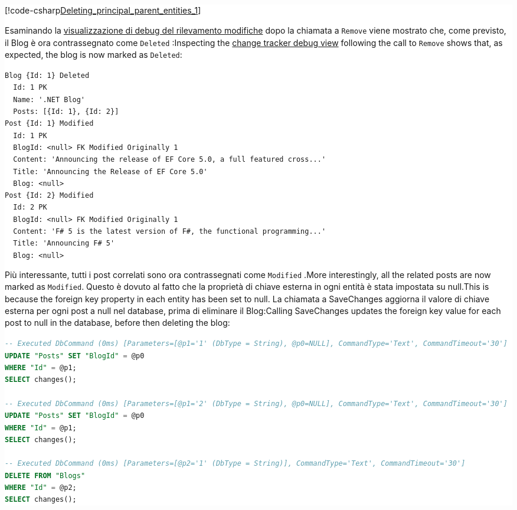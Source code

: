 
[!code-csharp[Deleting_principal_parent_entities_1](../../../samples/core/ChangeTracking/ChangeTrackingInEFCore/ExplicitKeysSamples.cs?name=Deleting_principal_parent_entities_1)]

<span data-ttu-id="93c95-266">Esaminando la [visualizzazione di debug del rilevamento modifiche](xref:core/change-tracking/debug-views) dopo la chiamata a `Remove` viene mostrato che, come previsto, il Blog è ora contrassegnato come `Deleted` :</span><span class="sxs-lookup"><span data-stu-id="93c95-266">Inspecting the [change tracker debug view](xref:core/change-tracking/debug-views) following the call to `Remove` shows that, as expected, the blog is now marked as `Deleted`:</span></span>

```output
Blog {Id: 1} Deleted
  Id: 1 PK
  Name: '.NET Blog'
  Posts: [{Id: 1}, {Id: 2}]
Post {Id: 1} Modified
  Id: 1 PK
  BlogId: <null> FK Modified Originally 1
  Content: 'Announcing the release of EF Core 5.0, a full featured cross...'
  Title: 'Announcing the Release of EF Core 5.0'
  Blog: <null>
Post {Id: 2} Modified
  Id: 2 PK
  BlogId: <null> FK Modified Originally 1
  Content: 'F# 5 is the latest version of F#, the functional programming...'
  Title: 'Announcing F# 5'
  Blog: <null>
```

<span data-ttu-id="93c95-267">Più interessante, tutti i post correlati sono ora contrassegnati come `Modified` .</span><span class="sxs-lookup"><span data-stu-id="93c95-267">More interestingly, all the related posts are now marked as `Modified`.</span></span> <span data-ttu-id="93c95-268">Questo è dovuto al fatto che la proprietà di chiave esterna in ogni entità è stata impostata su null.</span><span class="sxs-lookup"><span data-stu-id="93c95-268">This is because the foreign key property in each entity has been set to null.</span></span> <span data-ttu-id="93c95-269">La chiamata a SaveChanges aggiorna il valore di chiave esterna per ogni post a null nel database, prima di eliminare il Blog:</span><span class="sxs-lookup"><span data-stu-id="93c95-269">Calling SaveChanges updates the foreign key value for each post to null in the database, before then deleting the blog:</span></span>

```sql
-- Executed DbCommand (0ms) [Parameters=[@p1='1' (DbType = String), @p0=NULL], CommandType='Text', CommandTimeout='30']
UPDATE "Posts" SET "BlogId" = @p0
WHERE "Id" = @p1;
SELECT changes();

-- Executed DbCommand (0ms) [Parameters=[@p1='2' (DbType = String), @p0=NULL], CommandType='Text', CommandTimeout='30']
UPDATE "Posts" SET "BlogId" = @p0
WHERE "Id" = @p1;
SELECT changes();

-- Executed DbCommand (0ms) [Parameters=[@p2='1' (DbType = String)], CommandType='Text', CommandTimeout='30']
DELETE FROM "Blogs"
WHERE "Id" = @p2;
SELECT changes();
```
